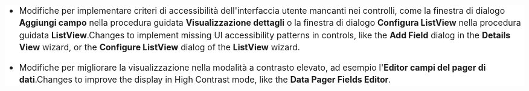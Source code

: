 - <span data-ttu-id="6f692-390">Modifiche per implementare criteri di accessibilità dell'interfaccia utente mancanti nei controlli, come la finestra di dialogo **Aggiungi campo** nella procedura guidata **Visualizzazione dettagli** o la finestra di dialogo **Configura ListView** nella procedura guidata **ListView**.</span><span class="sxs-lookup"><span data-stu-id="6f692-390">Changes to implement missing UI accessibility patterns in controls, like the **Add Field** dialog in the **Details View** wizard, or the **Configure ListView** dialog of the **ListView** wizard.</span></span>

- <span data-ttu-id="6f692-391">Modifiche per migliorare la visualizzazione nella modalità a contrasto elevato, ad esempio l'**Editor campi del pager di dati**.</span><span class="sxs-lookup"><span data-stu-id="6f692-391">Changes to improve the display in High Contrast mode, like the **Data Pager Fields Editor**.</span></span>

